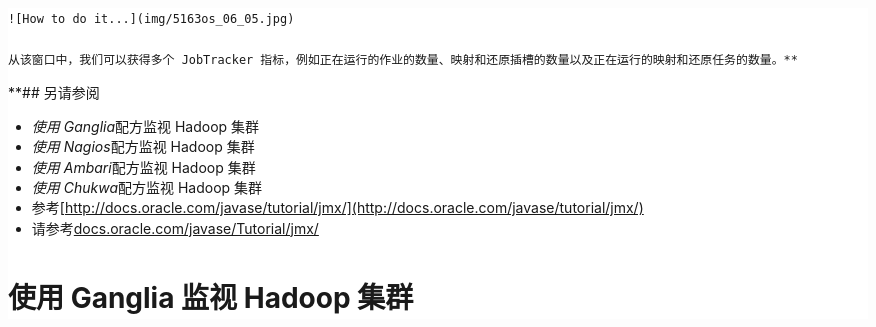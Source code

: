     ![How to do it...](img/5163os_06_05.jpg)

    从该窗口中，我们可以获得多个 JobTracker 指标，例如正在运行的作业的数量、映射和还原插槽的数量以及正在运行的映射和还原任务的数量。** 

 **## 另请参阅

*   *使用 Ganglia*配方监视 Hadoop 集群
*   *使用 Nagios*配方监视 Hadoop 集群
*   *使用 Ambari*配方监视 Hadoop 集群
*   *使用 Chukwa*配方监视 Hadoop 集群
*   参考[http://docs.oracle.com/javase/tutorial/jmx/](http://docs.oracle.com/javase/tutorial/jmx/)
*   请参考[docs.oracle.com/javase/Tutorial/jmx/](http://docs.oracle.com/javase/tutorial/jmx/)

# 使用 Ganglia 监视 Hadoop 集群
